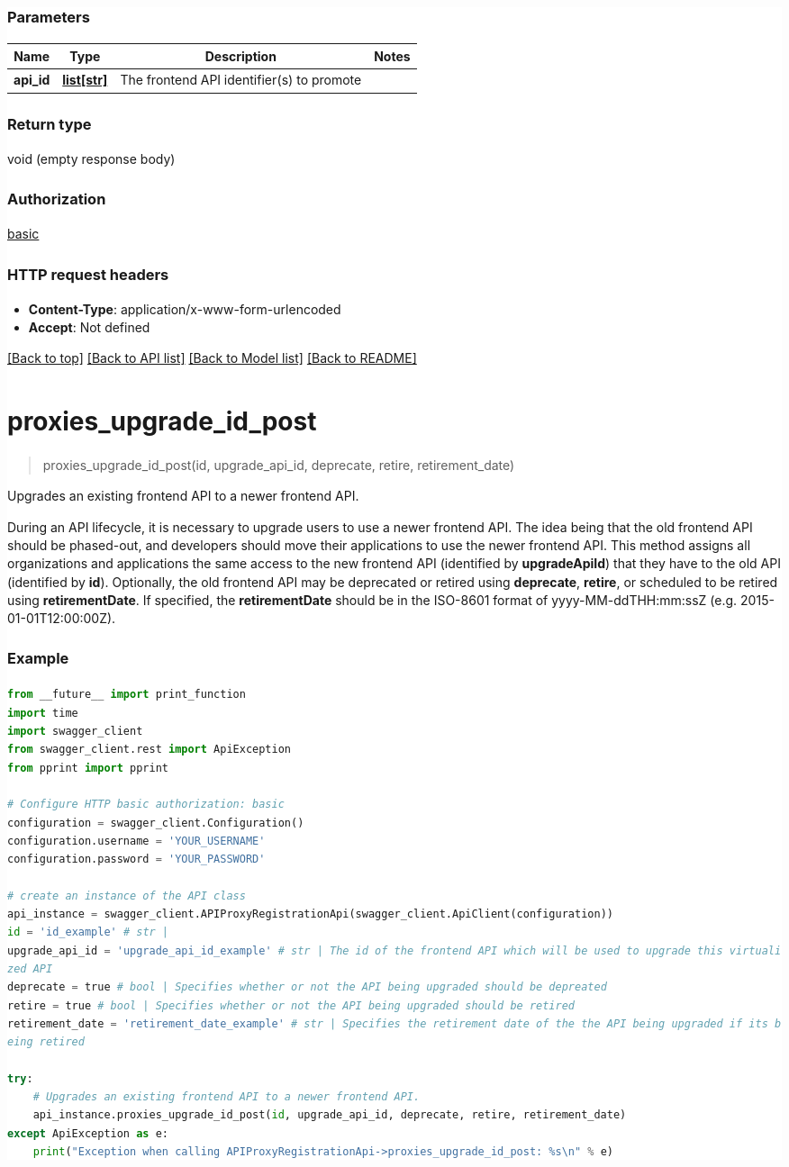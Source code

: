 ### Parameters

Name | Type | Description  | Notes
------------- | ------------- | ------------- | -------------
 **api_id** | [**list[str]**](str.md)| The frontend API identifier(s) to promote | 

### Return type

void (empty response body)

### Authorization

[basic](../README.md#basic)

### HTTP request headers

 - **Content-Type**: application/x-www-form-urlencoded
 - **Accept**: Not defined

[[Back to top]](#) [[Back to API list]](../README.md#documentation-for-api-endpoints) [[Back to Model list]](../README.md#documentation-for-models) [[Back to README]](../README.md)

# **proxies_upgrade_id_post**
> proxies_upgrade_id_post(id, upgrade_api_id, deprecate, retire, retirement_date)

Upgrades an existing frontend API to a newer frontend API.

During an API lifecycle, it is necessary to upgrade users to use a newer frontend API.  The idea being that the old frontend API should be phased-out, and developers should move their applications to use the newer frontend API. This method assigns all organizations and applications the same access to the new frontend API (identified by **upgradeApiId**) that they have to the old API (identified by **id**). Optionally, the old frontend API may be deprecated or retired using **deprecate**, **retire**, or scheduled to be retired using **retirementDate**. If specified, the **retirementDate** should be in the ISO-8601 format of yyyy-MM-ddTHH:mm:ssZ (e.g. 2015-01-01T12:00:00Z).

### Example
```python
from __future__ import print_function
import time
import swagger_client
from swagger_client.rest import ApiException
from pprint import pprint

# Configure HTTP basic authorization: basic
configuration = swagger_client.Configuration()
configuration.username = 'YOUR_USERNAME'
configuration.password = 'YOUR_PASSWORD'

# create an instance of the API class
api_instance = swagger_client.APIProxyRegistrationApi(swagger_client.ApiClient(configuration))
id = 'id_example' # str | 
upgrade_api_id = 'upgrade_api_id_example' # str | The id of the frontend API which will be used to upgrade this virtualized API
deprecate = true # bool | Specifies whether or not the API being upgraded should be depreated
retire = true # bool | Specifies whether or not the API being upgraded should be retired
retirement_date = 'retirement_date_example' # str | Specifies the retirement date of the the API being upgraded if its being retired

try:
    # Upgrades an existing frontend API to a newer frontend API.
    api_instance.proxies_upgrade_id_post(id, upgrade_api_id, deprecate, retire, retirement_date)
except ApiException as e:
    print("Exception when calling APIProxyRegistrationApi->proxies_upgrade_id_post: %s\n" % e)
```
